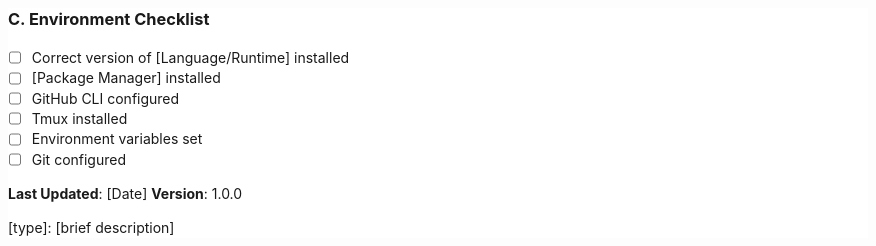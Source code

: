 ### C. Environment Checklist
-   [ ] Correct version of [Language/Runtime] installed
-   [ ] [Package Manager] installed
-   [ ] GitHub CLI configured
-   [ ] Tmux installed
-   [ ] Environment variables set
-   [ ] Git configured

**Last Updated**: [Date]
**Version**: 1.0.0


[type]: [brief description]